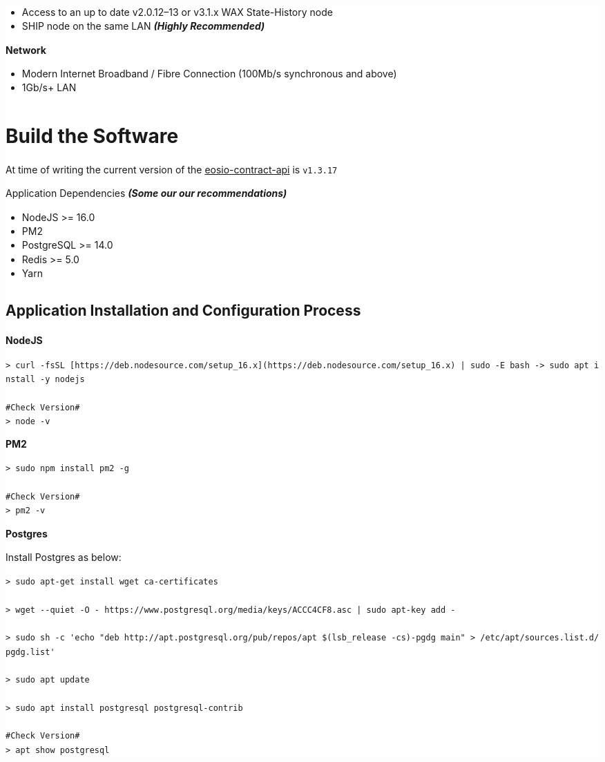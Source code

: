 -   Access to an up to date v2.0.12–13 or v3.1.x WAX State-History node
-   SHIP node on the same LAN  **_(Highly Recommended)_**

**Network**

-   Modern Internet Broadband / Fibre Connection (100Mb/s synchronous and above)
-   1Gb/s+ LAN

# Build the Software

At time of writing the current version of the  [eosio-contract-api](https://github.com/pinknetworkx/eosio-contract-api)  is  `v1.3.17`

Application Dependencies **_(Some our our recommendations)_**

-   NodeJS >= 16.0
-   PM2
-   PostgreSQL >= 14.0
-   Redis >= 5.0
-   Yarn

## Application Installation and Configuration Process

**NodeJS**

```
> curl -fsSL [https://deb.nodesource.com/setup_16.x](https://deb.nodesource.com/setup_16.x) | sudo -E bash -> sudo apt install -y nodejs

#Check Version#  
> node -v
```

**PM2**

```
> sudo npm install pm2 -g

#Check Version#  
> pm2 -v
```

**Postgres**

Install Postgres as below:

```
> sudo apt-get install wget ca-certificates

> wget --quiet -O - https://www.postgresql.org/media/keys/ACCC4CF8.asc | sudo apt-key add -

> sudo sh -c 'echo "deb http://apt.postgresql.org/pub/repos/apt $(lsb_release -cs)-pgdg main" > /etc/apt/sources.list.d/pgdg.list'

> sudo apt update

> sudo apt install postgresql postgresql-contrib

#Check Version#  
> apt show postgresql
```
